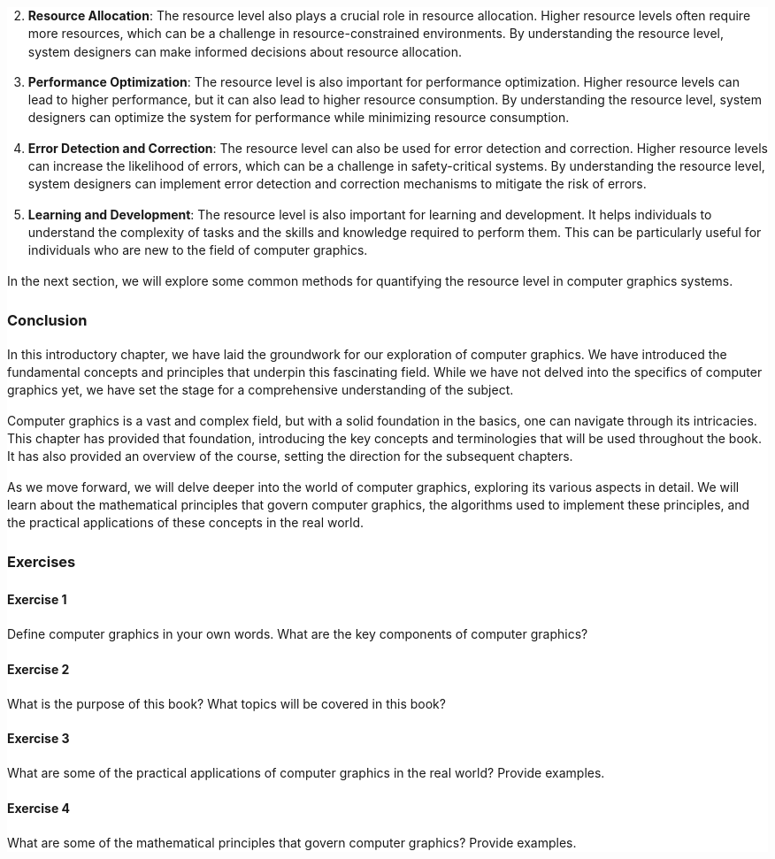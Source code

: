 2. **Resource Allocation**: The resource level also plays a crucial role in resource allocation. Higher resource levels often require more resources, which can be a challenge in resource-constrained environments. By understanding the resource level, system designers can make informed decisions about resource allocation.

3. **Performance Optimization**: The resource level is also important for performance optimization. Higher resource levels can lead to higher performance, but it can also lead to higher resource consumption. By understanding the resource level, system designers can optimize the system for performance while minimizing resource consumption.

4. **Error Detection and Correction**: The resource level can also be used for error detection and correction. Higher resource levels can increase the likelihood of errors, which can be a challenge in safety-critical systems. By understanding the resource level, system designers can implement error detection and correction mechanisms to mitigate the risk of errors.

5. **Learning and Development**: The resource level is also important for learning and development. It helps individuals to understand the complexity of tasks and the skills and knowledge required to perform them. This can be particularly useful for individuals who are new to the field of computer graphics.

In the next section, we will explore some common methods for quantifying the resource level in computer graphics systems.

### Conclusion

In this introductory chapter, we have laid the groundwork for our exploration of computer graphics. We have introduced the fundamental concepts and principles that underpin this fascinating field. While we have not delved into the specifics of computer graphics yet, we have set the stage for a comprehensive understanding of the subject.

Computer graphics is a vast and complex field, but with a solid foundation in the basics, one can navigate through its intricacies. This chapter has provided that foundation, introducing the key concepts and terminologies that will be used throughout the book. It has also provided an overview of the course, setting the direction for the subsequent chapters.

As we move forward, we will delve deeper into the world of computer graphics, exploring its various aspects in detail. We will learn about the mathematical principles that govern computer graphics, the algorithms used to implement these principles, and the practical applications of these concepts in the real world.

### Exercises

#### Exercise 1
Define computer graphics in your own words. What are the key components of computer graphics?

#### Exercise 2
What is the purpose of this book? What topics will be covered in this book?

#### Exercise 3
What are some of the practical applications of computer graphics in the real world? Provide examples.

#### Exercise 4
What are some of the mathematical principles that govern computer graphics? Provide examples.
